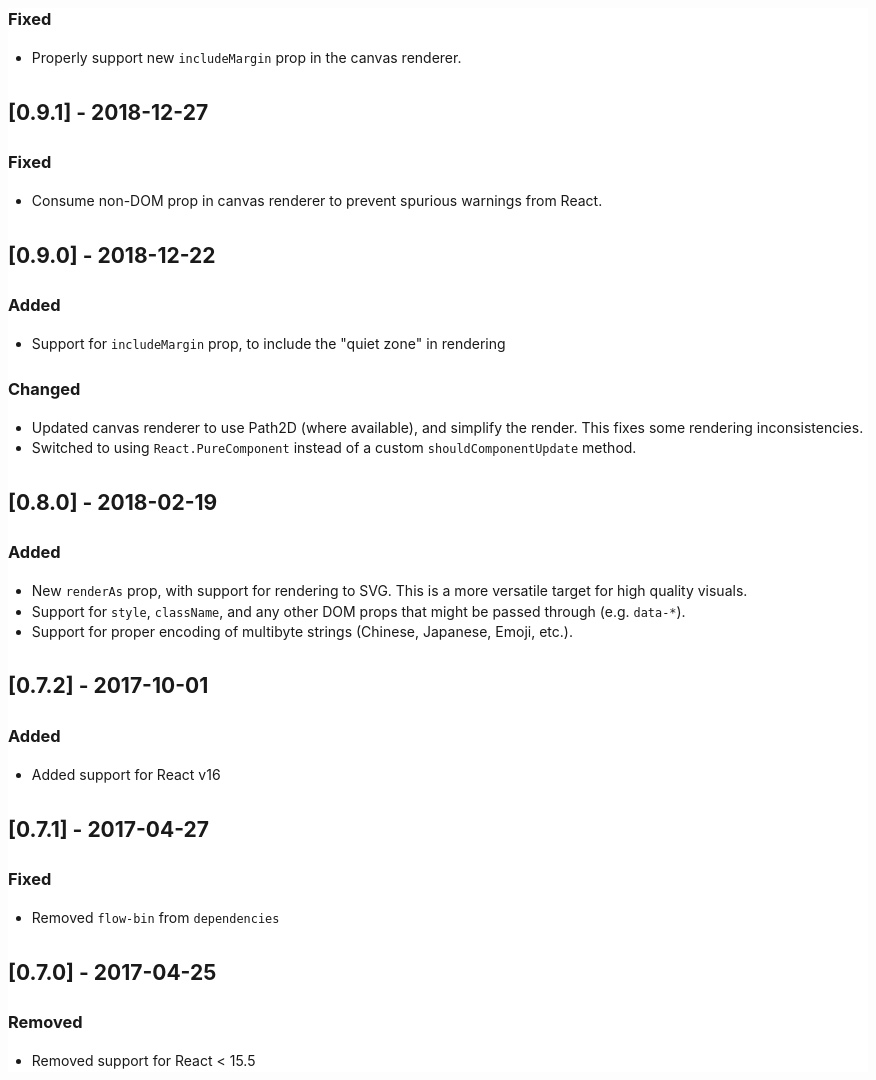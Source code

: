 ### Fixed
- Properly support new `includeMargin` prop in the canvas renderer.


## [0.9.1] - 2018-12-27

### Fixed
- Consume non-DOM prop in canvas renderer to prevent spurious warnings from React.


## [0.9.0] - 2018-12-22

### Added
- Support for `includeMargin` prop, to include the "quiet zone" in rendering

### Changed
- Updated canvas renderer to use Path2D (where available), and simplify the render. This fixes some rendering inconsistencies.
- Switched to using `React.PureComponent` instead of a custom `shouldComponentUpdate` method.


## [0.8.0] - 2018-02-19

### Added

- New `renderAs` prop, with support for rendering to SVG. This is a more versatile target for high quality visuals.
- Support for `style`, `className`, and any other DOM props that might be passed through (e.g. `data-*`).
- Support for proper encoding of multibyte strings (Chinese, Japanese, Emoji, etc.).


## [0.7.2] - 2017-10-01

### Added
- Added support for React v16


## [0.7.1] - 2017-04-27

### Fixed
- Removed `flow-bin` from `dependencies`


## [0.7.0] - 2017-04-25

### Removed
- Removed support for React < 15.5
